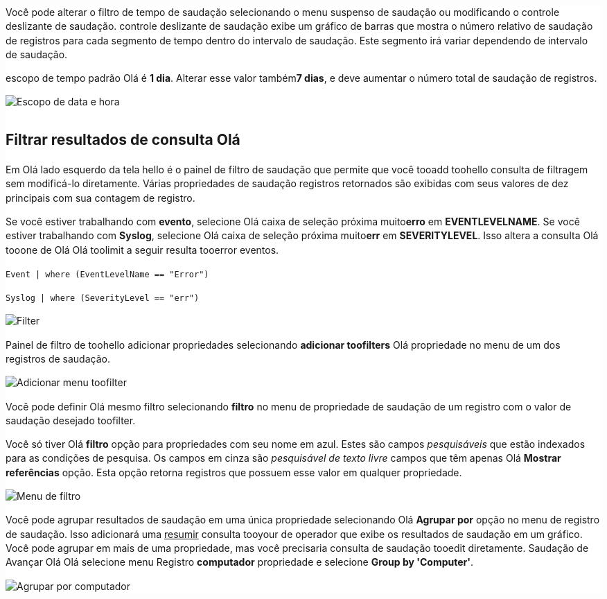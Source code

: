 Você pode alterar o filtro de tempo de saudação selecionando o menu suspenso de saudação ou modificando o controle deslizante de saudação.  controle deslizante de saudação exibe um gráfico de barras que mostra o número relativo de saudação de registros para cada segmento de tempo dentro do intervalo de saudação.  Este segmento irá variar dependendo de intervalo de saudação.

escopo de tempo padrão Olá é **1 dia**.  Alterar esse valor também**7 dias**, e deve aumentar o número total de saudação de registros.

![Escopo de data e hora](media/log-analytics-log-search-log-search-portal/log-search-portal-03.png)

## <a name="filter-results-of-hello-query"></a>Filtrar resultados de consulta Olá
Em Olá lado esquerdo da tela hello é o painel de filtro de saudação que permite que você tooadd toohello consulta de filtragem sem modificá-lo diretamente.  Várias propriedades de saudação registros retornados são exibidas com seus valores de dez principais com sua contagem de registro.

Se você estiver trabalhando com **evento**, selecione Olá caixa de seleção próxima muito**erro** em **EVENTLEVELNAME**.   Se você estiver trabalhando com **Syslog**, selecione Olá caixa de seleção próxima muito**err** em **SEVERITYLEVEL**.  Isso altera a consulta Olá tooone de Olá Olá toolimit a seguir resulta tooerror eventos.

```
Event | where (EventLevelName == "Error")
```
```
Syslog | where (SeverityLevel == "err")
```

![Filter](media/log-analytics-log-search-log-search-portal/log-search-portal-04.png)

Painel de filtro de toohello adicionar propriedades selecionando **adicionar toofilters** Olá propriedade no menu de um dos registros de saudação.

![Adicionar menu toofilter](media/log-analytics-log-search-log-search-portal/log-search-portal-02a.png)

Você pode definir Olá mesmo filtro selecionando **filtro** no menu de propriedade de saudação de um registro com o valor de saudação desejado toofilter.  

Você só tiver Olá **filtro** opção para propriedades com seu nome em azul.  Estes são campos *pesquisáveis* que estão indexados para as condições de pesquisa.  Os campos em cinza são *pesquisável de texto livre* campos que têm apenas Olá **Mostrar referências** opção.  Esta opção retorna registros que possuem esse valor em qualquer propriedade.

![Menu de filtro](media/log-analytics-log-search-log-search-portal/log-search-portal-01a.png)

Você pode agrupar resultados de saudação em uma única propriedade selecionando Olá **Agrupar por** opção no menu de registro de saudação.  Isso adicionará uma [resumir](https://docs.loganalytics.io/docs/Language-Reference/Tabular-operators/summarize-operator) consulta tooyour de operador que exibe os resultados de saudação em um gráfico.  Você pode agrupar em mais de uma propriedade, mas você precisaria consulta de saudação tooedit diretamente.  Saudação de Avançar Olá Olá selecione menu Registro **computador** propriedade e selecione **Group by 'Computer'**.  

![Agrupar por computador](media/log-analytics-log-search-log-search-portal/log-search-portal-10.png)
